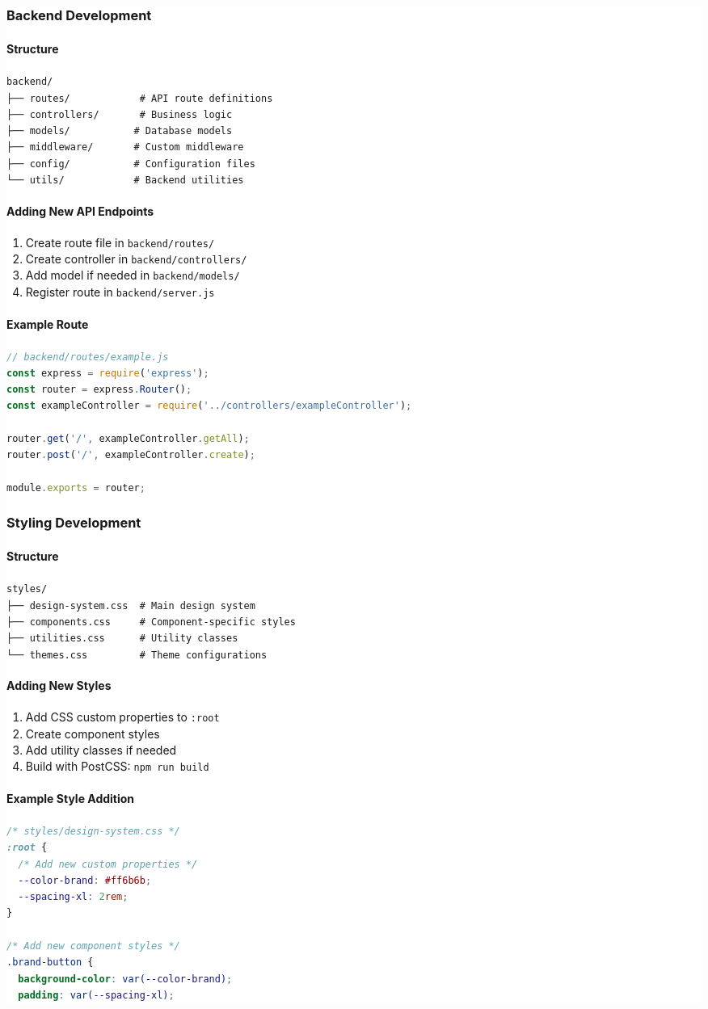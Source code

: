 ```jsx
```

### Backend Development

#### Structure
```
backend/
├── routes/            # API route definitions
├── controllers/       # Business logic
├── models/           # Database models
├── middleware/       # Custom middleware
├── config/           # Configuration files
└── utils/            # Backend utilities
```

#### Adding New API Endpoints
1. Create route file in `backend/routes/`
2. Create controller in `backend/controllers/`
3. Add model if needed in `backend/models/`
4. Register route in `backend/server.js`

#### Example Route
```javascript
// backend/routes/example.js
const express = require('express');
const router = express.Router();
const exampleController = require('../controllers/exampleController');

router.get('/', exampleController.getAll);
router.post('/', exampleController.create);

module.exports = router;
```

### Styling Development

#### Structure
```
styles/
├── design-system.css  # Main design system
├── components.css     # Component-specific styles
├── utilities.css      # Utility classes
└── themes.css         # Theme configurations
```

#### Adding New Styles
1. Add CSS custom properties to `:root`
2. Create component styles
3. Add utility classes if needed
4. Build with PostCSS: `npm run build`

#### Example Style Addition
```css
/* styles/design-system.css */
:root {
  /* Add new custom properties */
  --color-brand: #ff6b6b;
  --spacing-xl: 2rem;
}

/* Add new component styles */
.brand-button {
  background-color: var(--color-brand);
  padding: var(--spacing-xl);
```